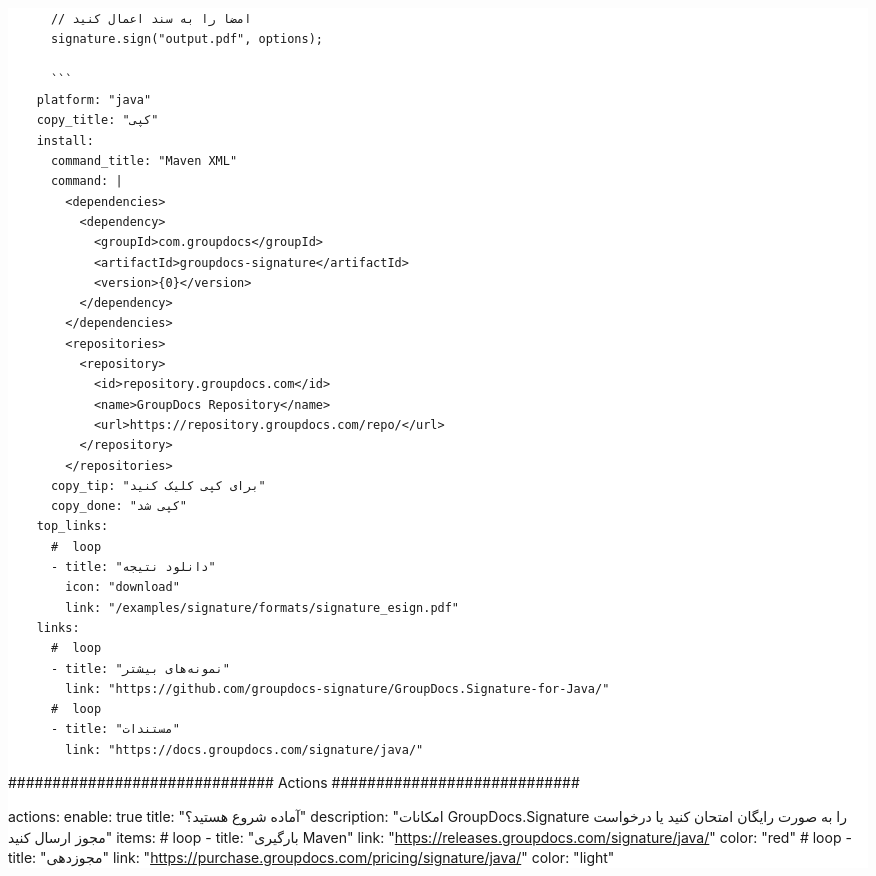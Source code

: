          // امضا را به سند اعمال کنید
          signature.sign("output.pdf", options);

          ```
        platform: "java"
        copy_title: "کپی"
        install:
          command_title: "Maven XML"
          command: |
            <dependencies>
              <dependency>
                <groupId>com.groupdocs</groupId>
                <artifactId>groupdocs-signature</artifactId>
                <version>{0}</version>
              </dependency>
            </dependencies>
            <repositories>
              <repository>
                <id>repository.groupdocs.com</id>
                <name>GroupDocs Repository</name>
                <url>https://repository.groupdocs.com/repo/</url>
              </repository>
            </repositories>
          copy_tip: "برای کپی کلیک کنید"
          copy_done: "کپی شد"
        top_links:
          #  loop
          - title: "دانلود نتیجه"
            icon: "download"
            link: "/examples/signature/formats/signature_esign.pdf"
        links:
          #  loop
          - title: "نمونه‌های بیشتر"
            link: "https://github.com/groupdocs-signature/GroupDocs.Signature-for-Java/"
          #  loop
          - title: "مستندات"
            link: "https://docs.groupdocs.com/signature/java/"
            

            


############################## Actions ############################

actions:
  enable: true
  title: "آماده شروع هستید؟"
  description: "امکانات GroupDocs.Signature را به صورت رایگان امتحان کنید یا درخواست مجوز ارسال کنید"
  items:
    #  loop
    - title: "بارگیری Maven"
      link: "https://releases.groupdocs.com/signature/java/"
      color: "red"
        #  loop
    - title: "مجوزدهی"
      link: "https://purchase.groupdocs.com/pricing/signature/java/"
      color: "light"
